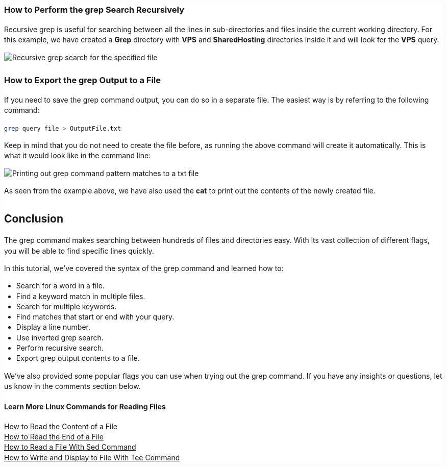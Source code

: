 ### How to Perform the grep Search Recursively

Recursive grep is useful for searching between all the lines in sub-directories and files inside the current working directory. For this example, we have created a **Grep** directory with **VPS** and **SharedHosting** directories inside it and will look for the **VPS** query.

![Recursive grep search for the specified file](https://www.hostinger.com/tutorials/wp-content/uploads/sites/2/2019/02/Grep-recursive.webp)


### How to Export the grep Output to a File

If you need to save the grep command output, you can do so in a separate file. The easiest way is by referring to the following command:

``` bash
grep query file > OutputFile.txt
```

Keep in mind that you do not need to create the file before, as running the above command will create it automatically. This is what it would look like in the command line:

![Printing out grep command pattern matches to a txt file](https://www.hostinger.com/tutorials/wp-content/uploads/sites/2/2019/02/Grep-output-to-a-file.webp)

As seen from the example above, we have also used the **cat** to print out the contents of the newly created file.

## Conclusion

The grep command makes searching between hundreds of files and directories easy. With its vast collection of different flags, you will be able to find specific lines quickly.

In this tutorial, we’ve covered the syntax of the grep command and learned how to:

*   Search for a word in a file.
*   Find a keyword match in multiple files.
*   Search for multiple keywords.
*   Find matches that start or end with your query.
*   Display a line number.
*   Use inverted grep search.
*   Perform recursive search.
*   Export grep output contents to a file.

We’ve also provided some popular flags you can use when trying out the grep command. If you have any insights or questions, let us know in the comments section below.

#### Learn More Linux Commands for Reading Files

[How to Read the Content of a File](https://www.hostinger.com/tutorials/linux-cat-command-tutorial-and-examples/)  
[How to Read the End of a File](https://www.hostinger.com/tutorials/how-to-use-tail-command/)  
[How to Read a File With Sed Command](https://www.hostinger.com/tutorials/how-to-use-linux-sed-command-examples/)  
[How to Write and Display to File With Tee Command](https://www.hostinger.com/tutorials/linux-tee-command-with-examples/)
